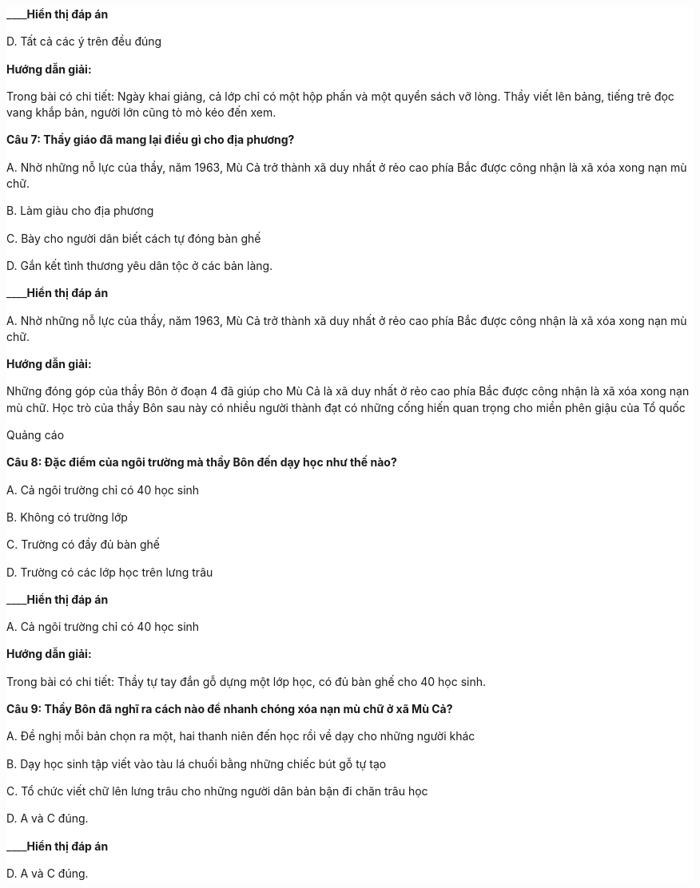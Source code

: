 ____**Hiển thị đáp án**

D. Tất cả các ý trên đều đúng

**Hướng dẫn giải:**

Trong bài có chi tiết: Ngày khai giảng, cả lớp chỉ có một hộp phấn và một quyển sách vỡ lòng. Thầy viết lên bảng, tiếng trẻ đọc vang khắp bản, người lớn cũng tò mò kéo đến xem.

**Câu 7: Thầy giáo đã mang lại điều gì cho địa phương?**

A. Nhờ những nỗ lực của thầy, năm 1963, Mù Cả trở thành xã duy nhất ở rẻo cao phía Bắc được công nhận là xã xóa xong nạn mù chữ.

B. Làm giàu cho địa phương

C. Bày cho người dân biết cách tự đóng bàn ghế

D. Gắn kết tình thương yêu dân tộc ở các bản làng.

____**Hiển thị đáp án**

A. Nhờ những nỗ lực của thầy, năm 1963, Mù Cả trở thành xã duy nhất ở rẻo cao phía Bắc được công nhận là xã xóa xong nạn mù chữ.

**Hướng dẫn giải:**

Những đóng góp của thầy Bôn ở đoạn 4 đã giúp cho Mù Cả là xã duy nhất ở rẻo cao phía Bắc được công nhận là xã xóa xong nạn mù chữ. Học trò của thầy Bôn sau này có nhiều người thành đạt có những cống hiến quan trọng cho miền phên giậu của Tổ quốc

Quảng cáo

**Câu 8: Đặc điểm của ngôi trường mà thầy Bôn đến dạy học như thế nào?**

A. Cả ngôi trường chỉ có 40 học sinh

B. Không có trường lớp

C. Trường có đầy đủ bàn ghế 

D. Trường có các lớp học trên lưng trâu

____**Hiển thị đáp án**

A. Cả ngôi trường chỉ có 40 học sinh

**Hướng dẫn giải:**

Trong bài có chi tiết: Thầy tự tay đắn gỗ dựng một lớp học, có đủ bàn ghế cho 40 học sinh.

**Câu 9: Thầy Bôn đã nghĩ ra cách nào để nhanh chóng xóa nạn mù chữ ở xã Mù Cả?**

A. Đề nghị mỗi bản chọn ra một, hai thanh niên đến học rồi về dạy cho những người khác

B. Dạy học sinh tập viết vào tàu lá chuối bằng những chiếc bút gỗ tự tạo

C. Tổ chức viết chữ lên lưng trâu cho những người dân bản bận đi chăn trâu học

D. A và C đúng.

____**Hiển thị đáp án**

D. A và C đúng.

